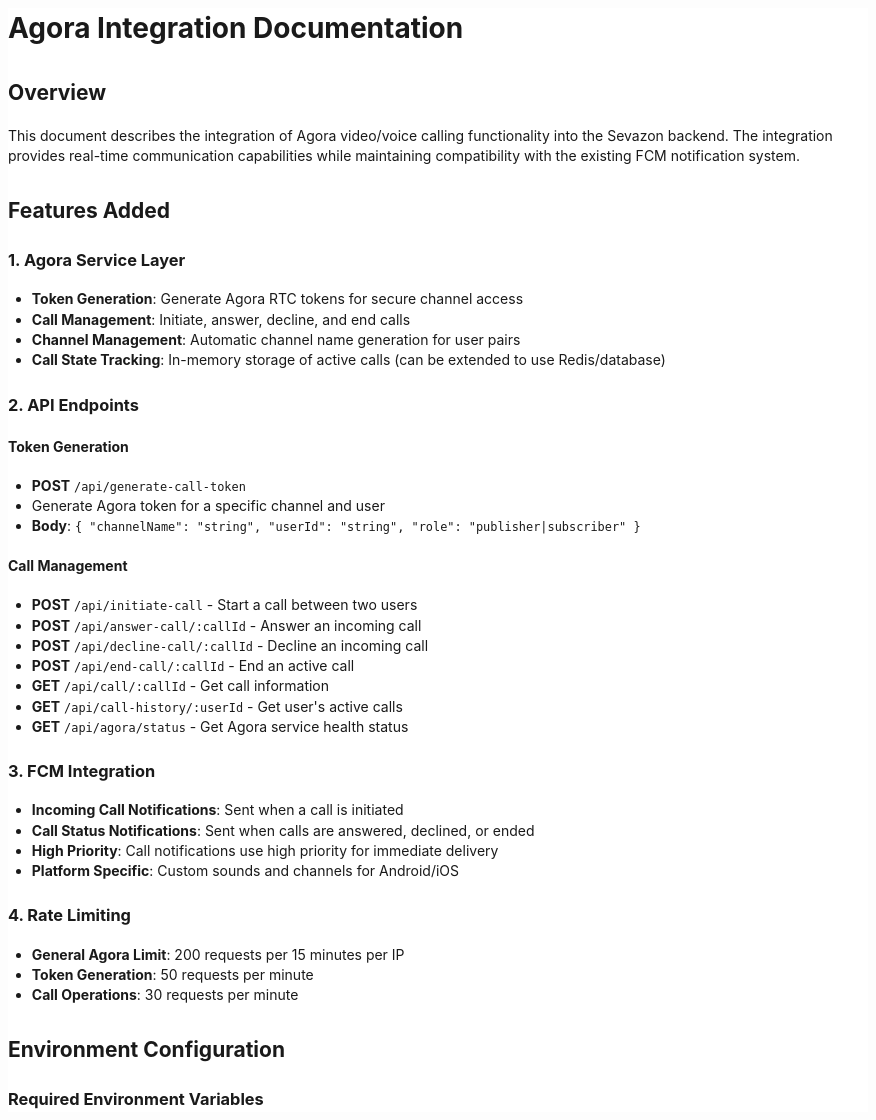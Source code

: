 # Agora Integration Documentation

## Overview

This document describes the integration of Agora video/voice calling functionality into the Sevazon backend. The integration provides real-time communication capabilities while maintaining compatibility with the existing FCM notification system.

## Features Added

### 1. Agora Service Layer
- **Token Generation**: Generate Agora RTC tokens for secure channel access
- **Call Management**: Initiate, answer, decline, and end calls
- **Channel Management**: Automatic channel name generation for user pairs
- **Call State Tracking**: In-memory storage of active calls (can be extended to use Redis/database)

### 2. API Endpoints

#### Token Generation
- **POST** `/api/generate-call-token`
- Generate Agora token for a specific channel and user
- **Body**: `{ "channelName": "string", "userId": "string", "role": "publisher|subscriber" }`

#### Call Management
- **POST** `/api/initiate-call` - Start a call between two users
- **POST** `/api/answer-call/:callId` - Answer an incoming call
- **POST** `/api/decline-call/:callId` - Decline an incoming call
- **POST** `/api/end-call/:callId` - End an active call
- **GET** `/api/call/:callId` - Get call information
- **GET** `/api/call-history/:userId` - Get user's active calls
- **GET** `/api/agora/status` - Get Agora service health status

### 3. FCM Integration
- **Incoming Call Notifications**: Sent when a call is initiated
- **Call Status Notifications**: Sent when calls are answered, declined, or ended
- **High Priority**: Call notifications use high priority for immediate delivery
- **Platform Specific**: Custom sounds and channels for Android/iOS

### 4. Rate Limiting
- **General Agora Limit**: 200 requests per 15 minutes per IP
- **Token Generation**: 50 requests per minute
- **Call Operations**: 30 requests per minute

## Environment Configuration

### Required Environment Variables
